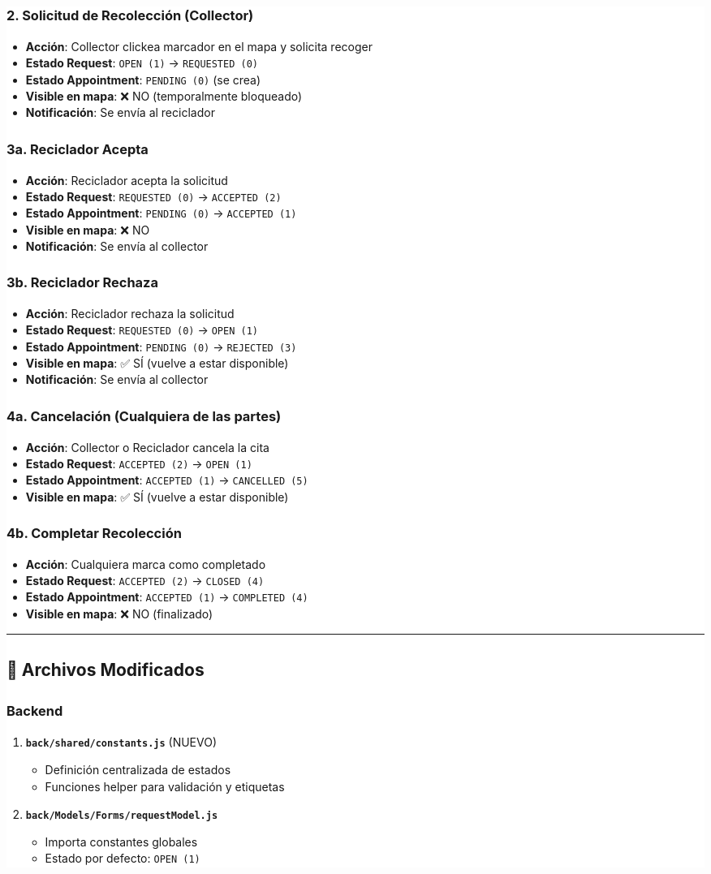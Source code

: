 ### 2. Solicitud de Recolección (Collector)

- **Acción**: Collector clickea marcador en el mapa y solicita recoger
- **Estado Request**: `OPEN (1)` → `REQUESTED (0)`
- **Estado Appointment**: `PENDING (0)` (se crea)
- **Visible en mapa**: ❌ NO (temporalmente bloqueado)
- **Notificación**: Se envía al reciclador

### 3a. Reciclador Acepta

- **Acción**: Reciclador acepta la solicitud
- **Estado Request**: `REQUESTED (0)` → `ACCEPTED (2)`
- **Estado Appointment**: `PENDING (0)` → `ACCEPTED (1)`
- **Visible en mapa**: ❌ NO
- **Notificación**: Se envía al collector

### 3b. Reciclador Rechaza

- **Acción**: Reciclador rechaza la solicitud
- **Estado Request**: `REQUESTED (0)` → `OPEN (1)`
- **Estado Appointment**: `PENDING (0)` → `REJECTED (3)`
- **Visible en mapa**: ✅ SÍ (vuelve a estar disponible)
- **Notificación**: Se envía al collector

### 4a. Cancelación (Cualquiera de las partes)

- **Acción**: Collector o Reciclador cancela la cita
- **Estado Request**: `ACCEPTED (2)` → `OPEN (1)`
- **Estado Appointment**: `ACCEPTED (1)` → `CANCELLED (5)`
- **Visible en mapa**: ✅ SÍ (vuelve a estar disponible)

### 4b. Completar Recolección

- **Acción**: Cualquiera marca como completado
- **Estado Request**: `ACCEPTED (2)` → `CLOSED (4)`
- **Estado Appointment**: `ACCEPTED (1)` → `COMPLETED (4)`
- **Visible en mapa**: ❌ NO (finalizado)

---

## 📁 Archivos Modificados

### Backend

1. **`back/shared/constants.js`** (NUEVO)

   - Definición centralizada de estados
   - Funciones helper para validación y etiquetas

2. **`back/Models/Forms/requestModel.js`**

   - Importa constantes globales
   - Estado por defecto: `OPEN (1)`
